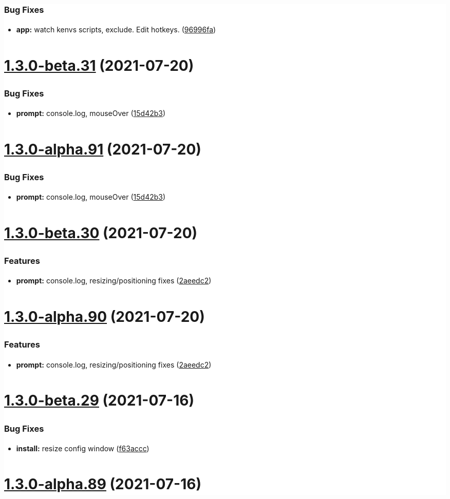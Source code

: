### Bug Fixes

- **app:** watch kenvs scripts, exclude. Edit hotkeys. ([96996fa](https://github.com/johnlindquist/kitapp/commit/96996faf544d5d452bf84f773f70ab01ce49aa23))

# [1.3.0-beta.31](https://github.com/johnlindquist/kitapp/compare/v1.3.0-beta.30...v1.3.0-beta.31) (2021-07-20)

### Bug Fixes

- **prompt:** console.log, mouseOver ([15d42b3](https://github.com/johnlindquist/kitapp/commit/15d42b33449ebf9a35507c41bbcbb7510ef94463))

# [1.3.0-alpha.91](https://github.com/johnlindquist/kitapp/compare/v1.3.0-alpha.90...v1.3.0-alpha.91) (2021-07-20)

### Bug Fixes

- **prompt:** console.log, mouseOver ([15d42b3](https://github.com/johnlindquist/kitapp/commit/15d42b33449ebf9a35507c41bbcbb7510ef94463))

# [1.3.0-beta.30](https://github.com/johnlindquist/kitapp/compare/v1.3.0-beta.29...v1.3.0-beta.30) (2021-07-20)

### Features

- **prompt:** console.log, resizing/positioning fixes ([2aeedc2](https://github.com/johnlindquist/kitapp/commit/2aeedc28ea68b5092d2e1d8dc6640a0f7edd058d))

# [1.3.0-alpha.90](https://github.com/johnlindquist/kitapp/compare/v1.3.0-alpha.89...v1.3.0-alpha.90) (2021-07-20)

### Features

- **prompt:** console.log, resizing/positioning fixes ([2aeedc2](https://github.com/johnlindquist/kitapp/commit/2aeedc28ea68b5092d2e1d8dc6640a0f7edd058d))

# [1.3.0-beta.29](https://github.com/johnlindquist/kitapp/compare/v1.3.0-beta.28...v1.3.0-beta.29) (2021-07-16)

### Bug Fixes

- **install:** resize config window ([f63accc](https://github.com/johnlindquist/kitapp/commit/f63accc8bda033aab499c90f762923f60e7dab19))

# [1.3.0-alpha.89](https://github.com/johnlindquist/kitapp/compare/v1.3.0-alpha.88...v1.3.0-alpha.89) (2021-07-16)
